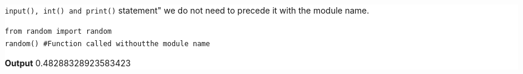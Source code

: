 ``` input(), int() and print() ```
statement" we do not need to precede it with the module
name.

```
from random import random
random() #Function called withoutthe module name
```

**Output**
0.48288328923583423
